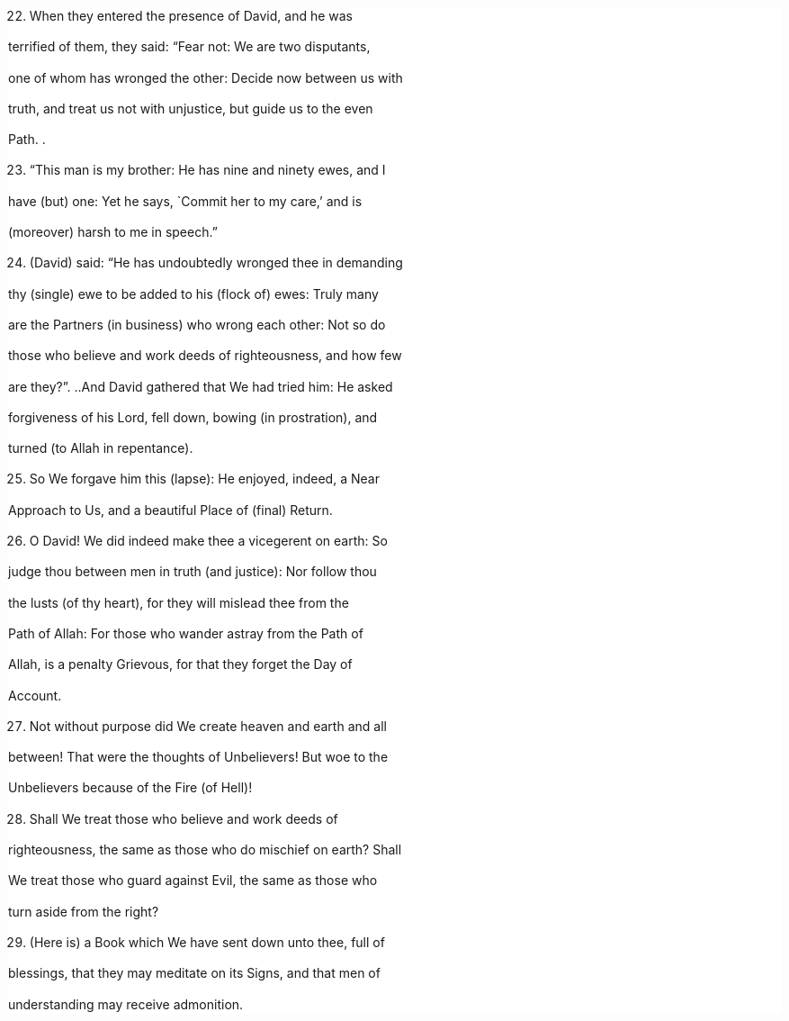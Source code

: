 22. When they entered the presence of David, and he was

terrified of them, they said: “Fear not: We are two disputants,

one of whom has wronged the other: Decide now between us with

truth, and treat us not with unjustice, but guide us to the even

Path. .

23. “This man is my brother: He has nine and ninety ewes, and I

have (but) one: Yet he says, `Commit her to my care,’ and is

(moreover) harsh to me in speech.”

24. (David) said: “He has undoubtedly wronged thee in demanding

thy (single) ewe to be added to his (flock of) ewes: Truly many

are the Partners (in business) who wrong each other: Not so do

those who believe and work deeds of righteousness, and how few

are they?”. ..And David gathered that We had tried him: He asked

forgiveness of his Lord, fell down, bowing (in prostration), and

turned (to Allah in repentance).

25. So We forgave him this (lapse): He enjoyed, indeed, a Near

Approach to Us, and a beautiful Place of (final) Return.

26. O David! We did indeed make thee a vicegerent on earth: So

judge thou between men in truth (and justice): Nor follow thou

the lusts (of thy heart), for they will mislead thee from the

Path of Allah: For those who wander astray from the Path of

Allah, is a penalty Grievous, for that they forget the Day of

Account.

27. Not without purpose did We create heaven and earth and all

between! That were the thoughts of Unbelievers! But woe to the

Unbelievers because of the Fire (of Hell)!

28. Shall We treat those who believe and work deeds of

righteousness, the same as those who do mischief on earth? Shall

We treat those who guard against Evil, the same as those who

turn aside from the right?

29. (Here is) a Book which We have sent down unto thee, full of

blessings, that they may meditate on its Signs, and that men of

understanding may receive admonition.
